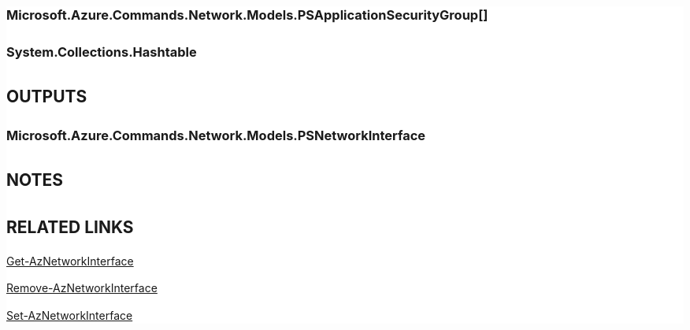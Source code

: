 ### Microsoft.Azure.Commands.Network.Models.PSApplicationSecurityGroup[]

### System.Collections.Hashtable

## OUTPUTS

### Microsoft.Azure.Commands.Network.Models.PSNetworkInterface

## NOTES

## RELATED LINKS

[Get-AzNetworkInterface](./Get-AzNetworkInterface.md)

[Remove-AzNetworkInterface](./Remove-AzNetworkInterface.md)

[Set-AzNetworkInterface](./Set-AzNetworkInterface.md)
